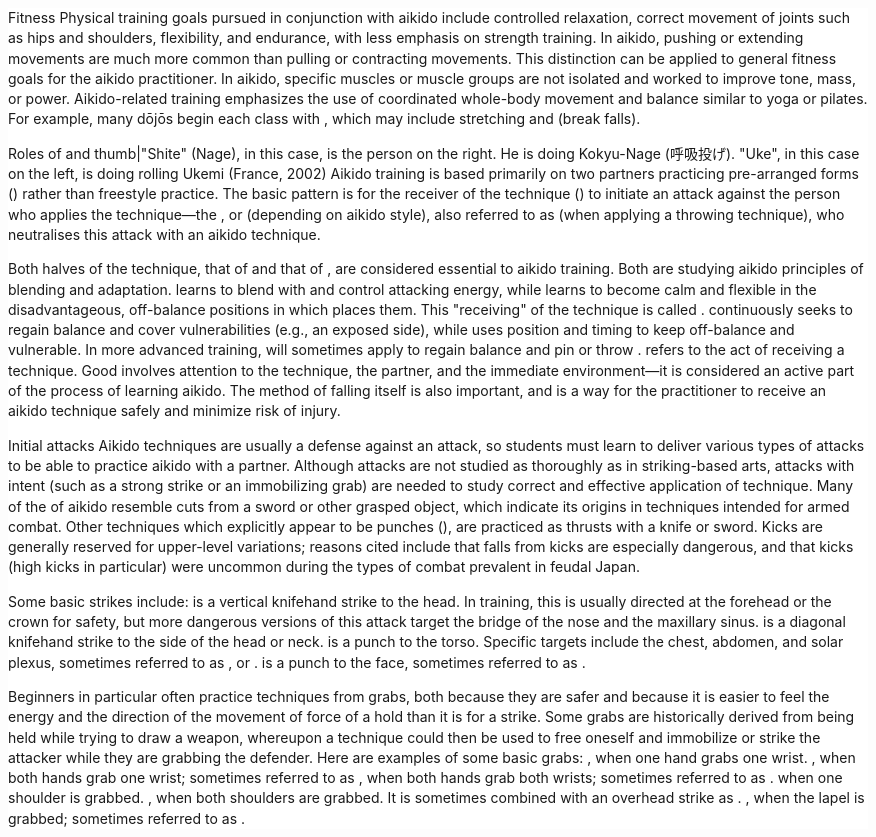 Fitness
Physical training goals pursued in conjunction with aikido include controlled relaxation, correct movement of joints such as hips and shoulders, flexibility, and endurance, with less emphasis on strength training. In aikido, pushing or extending movements are much more common than pulling or contracting movements. This distinction can be applied to general fitness goals for the aikido practitioner. In aikido, specific muscles or muscle groups are not isolated and worked to improve tone, mass, or power. Aikido-related training emphasizes the use of coordinated whole-body movement and balance similar to yoga or pilates. For example, many dōjōs begin each class with , which may include stretching and  (break falls).

Roles of  and 
thumb|"Shite" (Nage), in this case, is the person on the right. He is doing Kokyu-Nage (呼吸投げ). "Uke", in this case on the left, is doing rolling Ukemi (France, 2002) 
Aikido training is based primarily on two partners practicing pre-arranged forms () rather than freestyle practice. The basic pattern is for the receiver of the technique () to initiate an attack against the person who applies the technique—the , or  (depending on aikido style), also referred to as  (when applying a throwing technique), who neutralises this attack with an aikido technique.

Both halves of the technique, that of  and that of , are considered essential to aikido training. Both are studying aikido principles of blending and adaptation.  learns to blend with and control attacking energy, while  learns to become calm and flexible in the disadvantageous, off-balance positions in which  places them. This "receiving" of the technique is called .  continuously seeks to regain balance and cover vulnerabilities (e.g., an exposed side), while  uses position and timing to keep  off-balance and vulnerable. In more advanced training,  will sometimes apply  to regain balance and pin or throw .  refers to the act of receiving a technique. Good  involves attention to the technique, the partner, and the immediate environment—it is considered an active part of the process of learning aikido. The method of falling itself is also important, and is a way for the practitioner to receive an aikido technique safely and minimize risk of injury.

Initial attacks
Aikido techniques are usually a defense against an attack, so students must learn to deliver various types of attacks to be able to practice aikido with a partner. Although attacks are not studied as thoroughly as in striking-based arts, attacks with intent (such as a strong strike or an immobilizing grab) are needed to study correct and effective application of technique. Many of the  of aikido resemble cuts from a sword or other grasped object, which indicate its origins in techniques intended for armed combat. Other techniques which explicitly appear to be punches (), are practiced as thrusts with a knife or sword. Kicks are generally reserved for upper-level variations; reasons cited include that falls from kicks are especially dangerous, and that kicks (high kicks in particular) were uncommon during the types of combat prevalent in feudal Japan.

Some basic strikes include:
  is a vertical knifehand strike to the head. In training, this is usually directed at the forehead or the crown for safety, but more dangerous versions of this attack target the bridge of the nose and the maxillary sinus.
  is a diagonal knifehand strike to the side of the head or neck.
  is a punch to the torso. Specific targets include the chest, abdomen, and solar plexus, sometimes referred to as , or .
  is a punch to the face, sometimes referred to as .

Beginners in particular often practice techniques from grabs, both because they are safer and because it is easier to feel the energy and the direction of the movement of force of a hold than it is for a strike. Some grabs are historically derived from being held while trying to draw a weapon, whereupon a technique could then be used to free oneself and immobilize or strike the attacker while they are grabbing the defender. Here are examples of some basic grabs:
 , when one hand grabs one wrist.
 , when both hands grab one wrist; sometimes referred to as 
 , when both hands grab both wrists; sometimes referred to as .
  when one shoulder is grabbed.
 , when both shoulders are grabbed. It is sometimes combined with an overhead strike as .
 , when the lapel is grabbed; sometimes referred to as .
